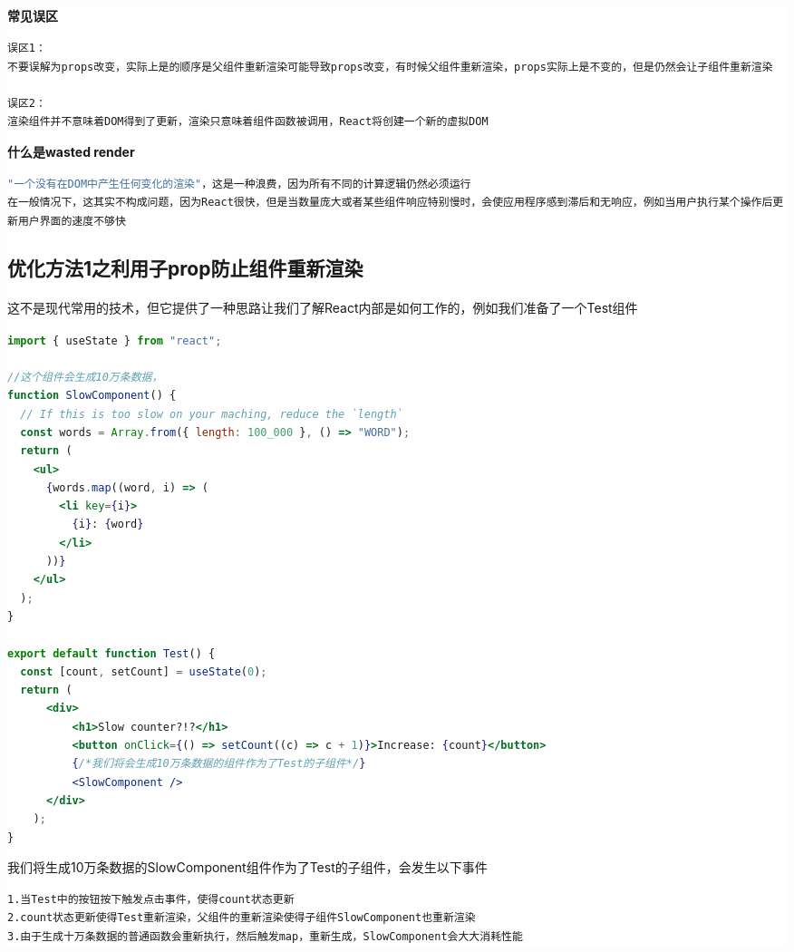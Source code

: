 **常见误区**

```sh
误区1：
不要误解为props改变，实际上是的顺序是父组件重新渲染可能导致props改变，有时候父组件重新渲染，props实际上是不变的，但是仍然会让子组件重新渲染

误区2：
渲染组件并不意味着DOM得到了更新，渲染只意味着组件函数被调用，React将创建一个新的虚拟DOM
```

**什么是wasted render**

```sh
"一个没有在DOM中产生任何变化的渲染"，这是一种浪费，因为所有不同的计算逻辑仍然必须运行
在一般情况下，这其实不构成问题，因为React很快，但是当数量庞大或者某些组件响应特别慢时，会使应用程序感到滞后和无响应，例如当用户执行某个操作后更新用户界面的速度不够快
```

## 优化方法1之利用子prop防止组件重新渲染

这不是现代常用的技术，但它提供了一种思路让我们了解React内部是如何工作的，例如我们准备了一个Test组件

```jsx
import { useState } from "react";

//这个组件会生成10万条数据，
function SlowComponent() {
  // If this is too slow on your maching, reduce the `length`
  const words = Array.from({ length: 100_000 }, () => "WORD");
  return (
    <ul>
      {words.map((word, i) => (
        <li key={i}>
          {i}: {word}
        </li>
      ))}
    </ul>
  );
}

export default function Test() {
  const [count, setCount] = useState(0);
  return (
      <div>
          <h1>Slow counter?!?</h1>
          <button onClick={() => setCount((c) => c + 1)}>Increase: {count}</button>
		  {/*我们将会生成10万条数据的组件作为了Test的子组件*/}
          <SlowComponent />
      </div>
    );
}
```

我们将生成10万条数据的SlowComponent组件作为了Test的子组件，会发生以下事件

```sh
1.当Test中的按钮按下触发点击事件，使得count状态更新
2.count状态更新使得Test重新渲染，父组件的重新渲染使得子组件SlowComponent也重新渲染
3.由于生成十万条数据的普通函数会重新执行，然后触发map，重新生成，SlowComponent会大大消耗性能
```
